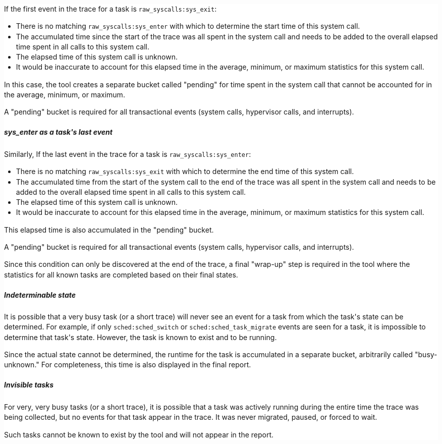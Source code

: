 If the first event in the trace for a task is `raw_syscalls:sys_exit`:

  * There is no matching `raw_syscalls:sys_enter` with which to determine the start time of this system call.
  * The accumulated time since the start of the trace was all spent in the system call and needs to be added to the overall elapsed time spent in all calls to this system call.
  * The elapsed time of this system call is unknown.
  * It would be inaccurate to account for this elapsed time in the average, minimum, or maximum statistics for this system call.



In this case, the tool creates a separate bucket called "pending" for time spent in the system call that cannot be accounted for in the average, minimum, or maximum.

A "pending" bucket is required for all transactional events (system calls, hypervisor calls, and interrupts).

##### sys_enter as a task's last event

Similarly, If the last event in the trace for a task is `raw_syscalls:sys_enter`:

  * There is no matching `raw_syscalls:sys_exit` with which to determine the end time of this system call.
  * The accumulated time from the start of the system call to the end of the trace was all spent in the system call and needs to be added to the overall elapsed time spent in all calls to this system call.
  * The elapsed time of this system call is unknown.
  * It would be inaccurate to account for this elapsed time in the average, minimum, or maximum statistics for this system call.



This elapsed time is also accumulated in the "pending" bucket.

A "pending" bucket is required for all transactional events (system calls, hypervisor calls, and interrupts).

Since this condition can only be discovered at the end of the trace, a final "wrap-up" step is required in the tool where the statistics for all known tasks are completed based on their final states.

##### Indeterminable state

It is possible that a very busy task (or a short trace) will never see an event for a task from which the task's state can be determined. For example, if only `sched:sched_switch` or `sched:sched_task_migrate` events are seen for a task, it is impossible to determine that task's state. However, the task is known to exist and to be running.

Since the actual state cannot be determined, the runtime for the task is accumulated in a separate bucket, arbitrarily called "busy-unknown." For completeness, this time is also displayed in the final report.

##### Invisible tasks

For very, very busy tasks (or a short trace), it is possible that a task was actively running during the entire time the trace was being collected, but no events for that task appear in the trace. It was never migrated, paused, or forced to wait.

Such tasks cannot be known to exist by the tool and will not appear in the report.
